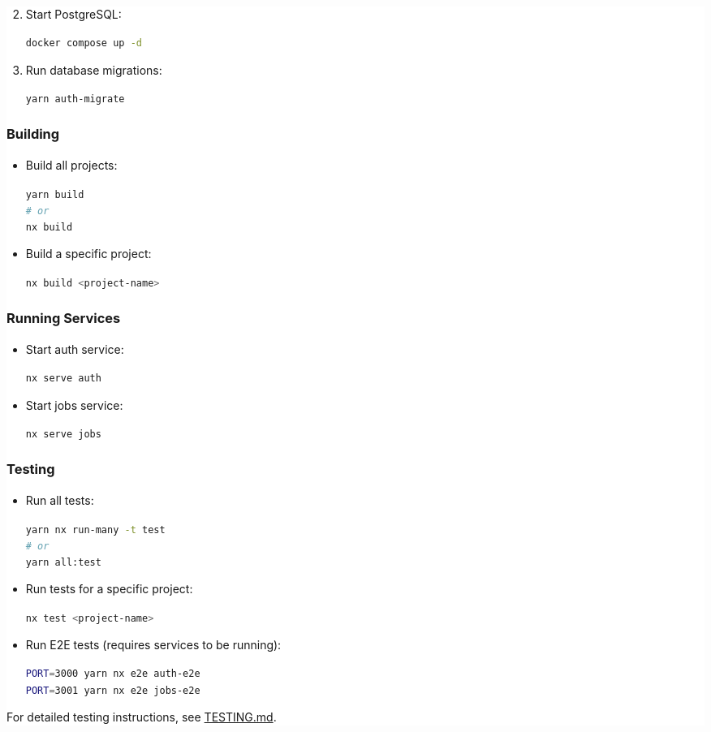 2. Start PostgreSQL:
   ```bash
   docker compose up -d
   ```

3. Run database migrations:
   ```bash
   yarn auth-migrate
   ```

### Building

- Build all projects:
  ```bash
  yarn build
  # or
  nx build
  ```

- Build a specific project:
  ```bash
  nx build <project-name>
  ```

### Running Services

- Start auth service:
  ```bash
  nx serve auth
  ```

- Start jobs service:
  ```bash
  nx serve jobs
  ```

### Testing

- Run all tests:
  ```bash
  yarn nx run-many -t test
  # or
  yarn all:test
  ```

- Run tests for a specific project:
  ```bash
  nx test <project-name>
  ```

- Run E2E tests (requires services to be running):
  ```bash
  PORT=3000 yarn nx e2e auth-e2e
  PORT=3001 yarn nx e2e jobs-e2e
  ```

For detailed testing instructions, see [TESTING.md](../TESTING.md).
